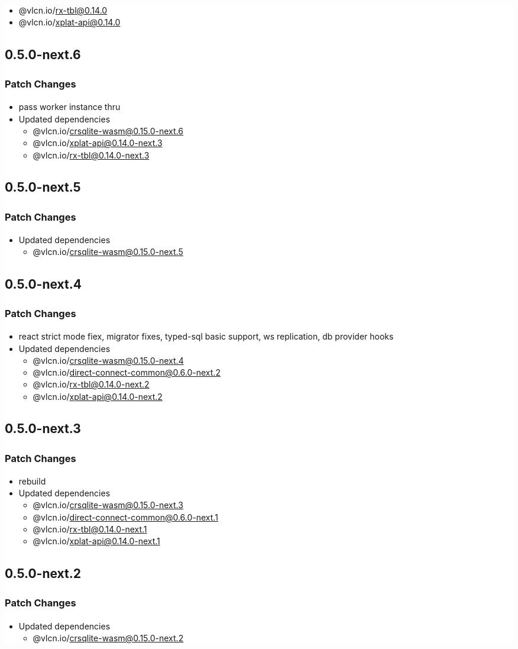   - @vlcn.io/rx-tbl@0.14.0
  - @vlcn.io/xplat-api@0.14.0

## 0.5.0-next.6

### Patch Changes

- pass worker instance thru
- Updated dependencies
  - @vlcn.io/crsqlite-wasm@0.15.0-next.6
  - @vlcn.io/xplat-api@0.14.0-next.3
  - @vlcn.io/rx-tbl@0.14.0-next.3

## 0.5.0-next.5

### Patch Changes

- Updated dependencies
  - @vlcn.io/crsqlite-wasm@0.15.0-next.5

## 0.5.0-next.4

### Patch Changes

- react strict mode fiex, migrator fixes, typed-sql basic support, ws replication, db provider hooks
- Updated dependencies
  - @vlcn.io/crsqlite-wasm@0.15.0-next.4
  - @vlcn.io/direct-connect-common@0.6.0-next.2
  - @vlcn.io/rx-tbl@0.14.0-next.2
  - @vlcn.io/xplat-api@0.14.0-next.2

## 0.5.0-next.3

### Patch Changes

- rebuild
- Updated dependencies
  - @vlcn.io/crsqlite-wasm@0.15.0-next.3
  - @vlcn.io/direct-connect-common@0.6.0-next.1
  - @vlcn.io/rx-tbl@0.14.0-next.1
  - @vlcn.io/xplat-api@0.14.0-next.1

## 0.5.0-next.2

### Patch Changes

- Updated dependencies
  - @vlcn.io/crsqlite-wasm@0.15.0-next.2
